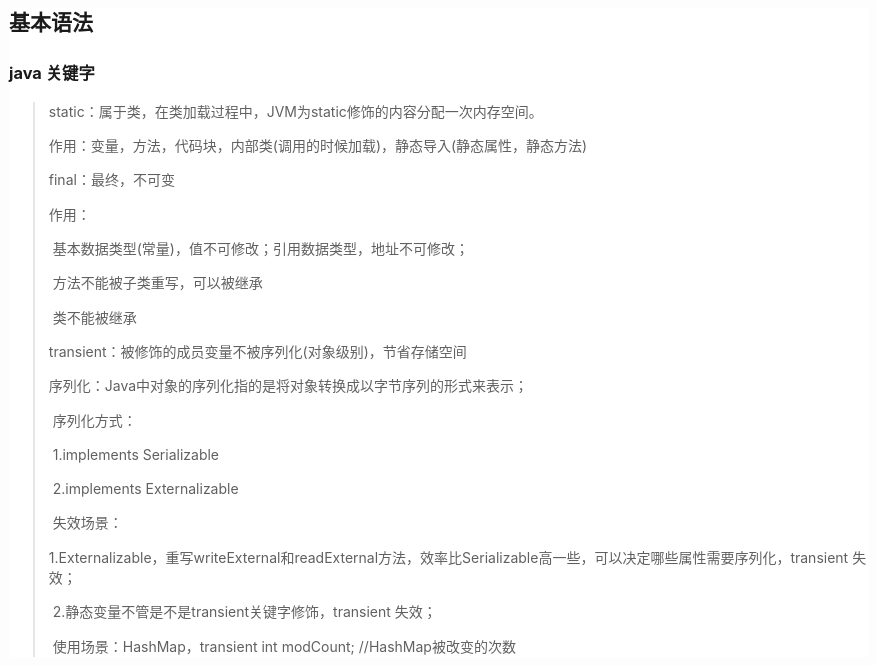 

## 基本语法

### java 关键字

>static：属于类，在类加载过程中，JVM为static修饰的内容分配一次内存空间。
>
>作用：变量，方法，代码块，内部类(调用的时候加载)，静态导入(静态属性，静态方法)
>
>final：最终，不可变
>
>作用：
>
>​	基本数据类型(常量)，值不可修改；引用数据类型，地址不可修改；
>
>​	方法不能被子类重写，可以被继承
>
>​	类不能被继承
>
>transient：被修饰的成员变量不被序列化(对象级别)，节省存储空间 
>
>​	序列化：Java中对象的序列化指的是将对象转换成以字节序列的形式来表示；
>
>​	序列化方式：
>
>​		1.implements Serializable 
>
>​		2.implements Externalizable
>
>​	失效场景：
>
>​		1.Externalizable，重写writeExternal和readExternal方法，效率比Serializable高一些，可以决定哪些属性需要序列化，transient 失效；
>
>​		2.静态变量不管是不是transient关键字修饰，transient 失效；
>
>​	使用场景：HashMap，transient int modCount; //HashMap被改变的次数
>
>